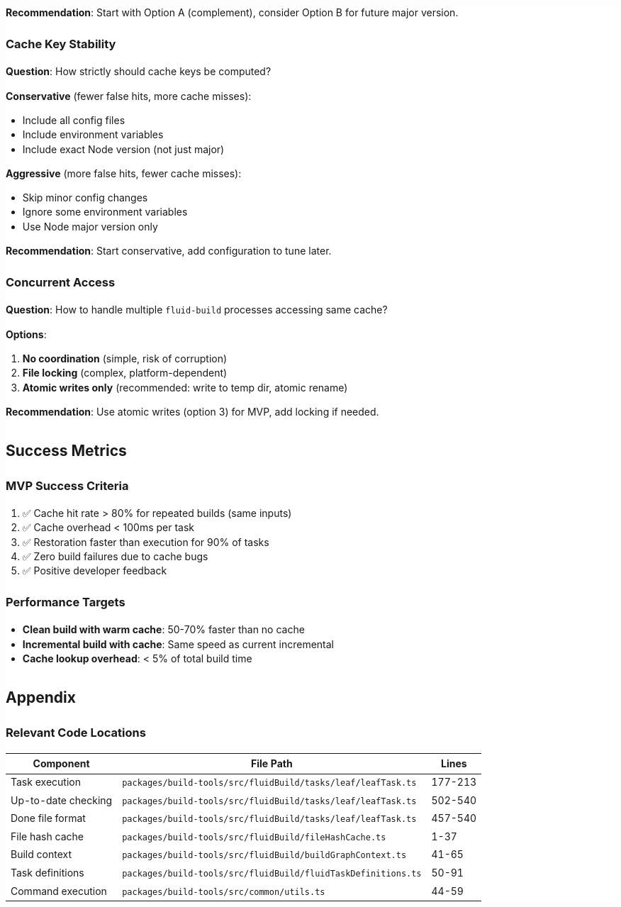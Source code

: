 **Recommendation**: Start with Option A (complement), consider Option B for future major version.

### Cache Key Stability

**Question**: How strictly should cache keys be computed?

**Conservative** (fewer false hits, more cache misses):
- Include all config files
- Include environment variables
- Include exact Node version (not just major)

**Aggressive** (more false hits, fewer cache misses):
- Skip minor config changes
- Ignore some environment variables
- Use Node major version only

**Recommendation**: Start conservative, add configuration to tune later.

### Concurrent Access

**Question**: How to handle multiple `fluid-build` processes accessing same cache?

**Options**:
1. **No coordination** (simple, risk of corruption)
2. **File locking** (complex, platform-dependent)
3. **Atomic writes only** (recommended: write to temp dir, atomic rename)

**Recommendation**: Use atomic writes (option 3) for MVP, add locking if needed.

## Success Metrics

### MVP Success Criteria

1. ✅ Cache hit rate > 80% for repeated builds (same inputs)
2. ✅ Cache overhead < 100ms per task
3. ✅ Restoration faster than execution for 90% of tasks
4. ✅ Zero build failures due to cache bugs
5. ✅ Positive developer feedback

### Performance Targets

- **Clean build with warm cache**: 50-70% faster than no cache
- **Incremental build with cache**: Same speed as current incremental
- **Cache lookup overhead**: < 5% of total build time

## Appendix

### Relevant Code Locations

| Component | File Path | Lines |
|-----------|-----------|-------|
| Task execution | `packages/build-tools/src/fluidBuild/tasks/leaf/leafTask.ts` | 177-213 |
| Up-to-date checking | `packages/build-tools/src/fluidBuild/tasks/leaf/leafTask.ts` | 502-540 |
| Done file format | `packages/build-tools/src/fluidBuild/tasks/leaf/leafTask.ts` | 457-540 |
| File hash cache | `packages/build-tools/src/fluidBuild/fileHashCache.ts` | 1-37 |
| Build context | `packages/build-tools/src/fluidBuild/buildGraphContext.ts` | 41-65 |
| Task definitions | `packages/build-tools/src/fluidBuild/fluidTaskDefinitions.ts` | 50-91 |
| Command execution | `packages/build-tools/src/common/utils.ts` | 44-59 |
